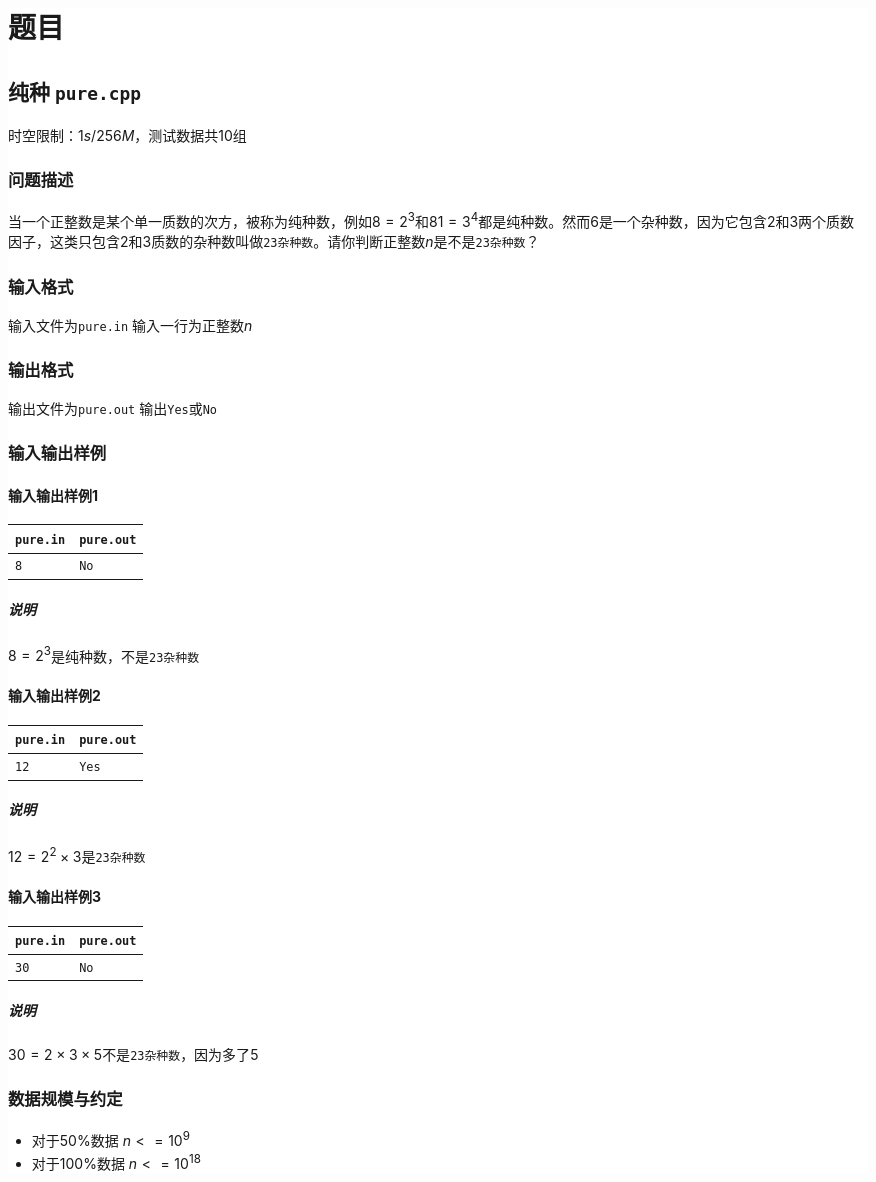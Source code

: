 # 题目

## 纯种 `pure.cpp`
时空限制：$1s/256M$，测试数据共$10$组

### 问题描述
当一个正整数是某个单一质数的次方，被称为纯种数，例如$8 = 2 ^ 3$和$81 = 3 ^ 4$都是纯种数。然而$6$是一个杂种数，因为它包含$2$和$3$两个质数因子，这类只包含$2$和$3$质数的杂种数叫做`23杂种数`。请你判断正整数$n$是不是`23杂种数`？

### 输入格式
输入文件为`pure.in`
输入一行为正整数$n$

### 输出格式
输出文件为`pure.out`
输出`Yes`或`No`

### 输入输出样例
#### 输入输出样例1
| `pure.in` | `pure.out` |
| :-------- | :--------- |
| `8`       | `No`       |

##### 说明
$8 = 2 ^ 3$是纯种数，不是`23杂种数`

#### 输入输出样例2
| `pure.in` | `pure.out` |
| :-------- | :--------- |
| `12`      | `Yes`      |

##### 说明
$12 = 2^2 \times 3$是`23杂种数`

#### 输入输出样例3
| `pure.in` | `pure.out` |
| :-------- | :--------- |
| `30`      | `No`       |

##### 说明
$30 = 2 \times 3 \times 5$不是`23杂种数`，因为多了$5$

### 数据规模与约定
- 对于$50\%$数据 $n <= 10 ^ 9$
- 对于$100\%$数据 $n <= 10 ^ {18}$
